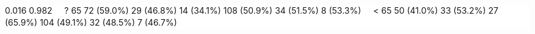 </td>
<td>
0.016
</td>
<td>
</td>
<td>
</td>
<td>
</td>
<td>
0.982
</td>
</tr>
<tr>
<td>
    ? 65
</td>
<td>
72 (59.0%)
</td>
<td>
29 (46.8%)
</td>
<td>
14 (34.1%)
</td>
<td>
</td>
<td>
108 (50.9%)
</td>
<td>
34 (51.5%)
</td>
<td>
8 (53.3%)
</td>
<td>
</td>
</tr>
<tr>
<td>
    &lt; 65
</td>
<td>
50 (41.0%)
</td>
<td>
33 (53.2%)
</td>
<td>
27 (65.9%)
</td>
<td>
</td>
<td>
104 (49.1%)
</td>
<td>
32 (48.5%)
</td>
<td>
7 (46.7%)